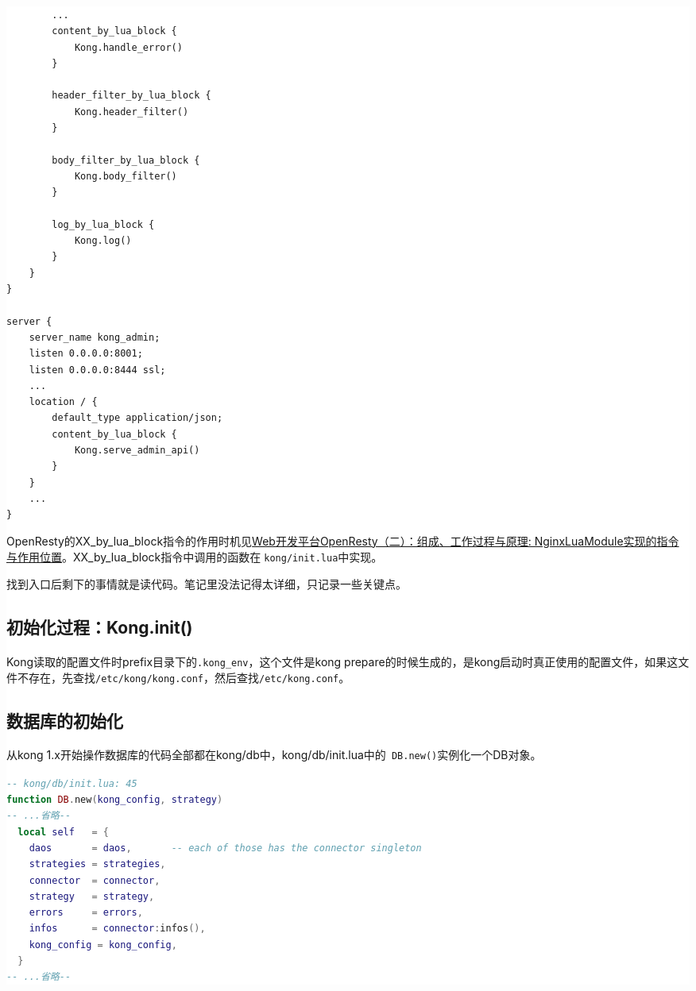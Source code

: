 ```config
        ...
        content_by_lua_block {
            Kong.handle_error()
        }

        header_filter_by_lua_block {
            Kong.header_filter()
        }

        body_filter_by_lua_block {
            Kong.body_filter()
        }

        log_by_lua_block {
            Kong.log()
        }
    }
}

server {
    server_name kong_admin;
    listen 0.0.0.0:8001;
    listen 0.0.0.0:8444 ssl;
    ...
    location / {
        default_type application/json;
        content_by_lua_block {
            Kong.serve_admin_api()
        }
    }
    ...
}
```

OpenResty的XX_by_lua_block指令的作用时机见[Web开发平台OpenResty（二）：组成、工作过程与原理: NginxLuaModule实现的指令与作用位置][5]。XX_by_lua_block指令中调用的函数在 `kong/init.lua`中实现。

找到入口后剩下的事情就是读代码。笔记里没法记得太详细，只记录一些关键点。

## 初始化过程：Kong.init()

Kong读取的配置文件时prefix目录下的`.kong_env`，这个文件是kong prepare的时候生成的，是kong启动时真正使用的配置文件，如果这文件不存在，先查找`/etc/kong/kong.conf`，然后查找`/etc/kong.conf`。

## 数据库的初始化

从kong 1.x开始操作数据库的代码全部都在kong/db中，kong/db/init.lua中的` DB.new()`实例化一个DB对象。

```lua
-- kong/db/init.lua: 45
function DB.new(kong_config, strategy)
-- ...省略--
  local self   = {
    daos       = daos,       -- each of those has the connector singleton
    strategies = strategies,
    connector  = connector,
    strategy   = strategy,
    errors     = errors,
    infos      = connector:infos(),
    kong_config = kong_config,
  }
-- ...省略--
```


[1]: https://www.lijiaocn.com/%E9%A1%B9%E7%9B%AE/2019/03/05/kong-1-0-3-install.html#%E4%BD%BF%E7%94%A8kong%E6%BA%90%E4%BB%A3%E7%A0%81%E7%94%9F%E6%88%90%E9%95%9C%E5%83%8F%E7%9A%84dockerfile "使用kong源代码生成镜像的Dockerfile"
[2]: https://www.lijiaocn.com/%E9%A1%B9%E7%9B%AE/2018/10/30/kong-features-03-data-plane-implement.html "API网关Kong学习笔记（六）：Kong数据平面的事件、初始化与插件加载"
[3]: https://www.lijiaocn.com/%E7%BC%96%E7%A8%8B/2018/10/25/openresty-study-01-intro.html "Web开发平台OpenResty（一）：学习资料、基本组成与使用方法"
[4]: https://www.lijiaocn.com/%E9%A1%B9%E7%9B%AE/2018/09/29/nginx-openresty-kong.html "API网关Kong学习笔记（一）：Nginx、OpenResty和Kong入门，基础概念和安装部署"
[5]: https://www.lijiaocn.com/%E7%BC%96%E7%A8%8B/2018/10/25/openresty-study-02-process.html#nginxluamodule "Web开发平台OpenResty（二）：组成、工作过程与原理: NginxLuaModule实现的指令与作用位置"
[6]: https://www.lijiaocn.com/%E9%A1%B9%E7%9B%AE/2018/11/16/kong-features-09-database-insert.html "API网关Kong学习笔记（十三）：向数据库中插入记录的过程分析"
[7]: https://www.lijiaocn.com/%E9%A1%B9%E7%9B%AE/2018/10/30/kong-features-03-data-plane-implement.html#%E6%95%B0%E6%8D%AE%E5%BA%93%E6%93%8D%E4%BD%9C%E5%B0%81%E8%A3%85 "API网关Kong学习笔记（六）：Kong数据平面的事件、初始化与插件加载：数据库操作封装"
[91]: https://www.lijiaocn.com/%E9%A1%B9%E7%9B%AE/2018/10/30/kong-features-03-data-plane-implement.html#%E6%95%B0%E6%8D%AE%E5%BA%93%E6%93%8D%E4%BD%9C%E5%B0%81%E8%A3%85 "kong/db和kong/dao"
[92]: https://www.lijiaocn.com/%E9%A1%B9%E7%9B%AE/2018/11/09/kong-features-07-write-plugins.html "插件实现全部切换成pdk了"